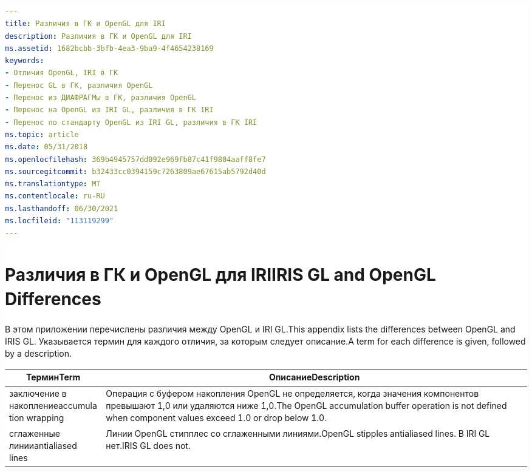 ```yaml
---
title: Различия в ГК и OpenGL для IRI
description: Различия в ГК и OpenGL для IRI
ms.assetid: 1682bcbb-3bfb-4ea3-9ba9-4f4654238169
keywords:
- Отличия OpenGL, IRI в ГК
- Перенос GL в ГК, различия OpenGL
- Перенос из ДИАФРАГМы в ГК, различия OpenGL
- Перенос на OpenGL из IRI GL, различия в ГК IRI
- Перенос по стандарту OpenGL из IRI GL, различия в ГК IRI
ms.topic: article
ms.date: 05/31/2018
ms.openlocfilehash: 369b4945757dd092e969fb87c41f9804aaff8fe7
ms.sourcegitcommit: b32433cc0394159c7263809ae67615ab5792d40d
ms.translationtype: MT
ms.contentlocale: ru-RU
ms.lasthandoff: 06/30/2021
ms.locfileid: "113119299"
---
```

# <a name="iris-gl-and-opengl-differences"></a><span data-ttu-id="02f00-108">Различия в ГК и OpenGL для IRI</span><span class="sxs-lookup"><span data-stu-id="02f00-108">IRIS GL and OpenGL Differences</span></span>

<span data-ttu-id="02f00-109">В этом приложении перечислены различия между OpenGL и IRI GL.</span><span class="sxs-lookup"><span data-stu-id="02f00-109">This appendix lists the differences between OpenGL and IRIS GL.</span></span> <span data-ttu-id="02f00-110">Указывается термин для каждого отличия, за которым следует описание.</span><span class="sxs-lookup"><span data-stu-id="02f00-110">A term for each difference is given, followed by a description.</span></span>



| <span data-ttu-id="02f00-111">Термин</span><span class="sxs-lookup"><span data-stu-id="02f00-111">Term</span></span>                                     | <span data-ttu-id="02f00-112">Описание</span><span class="sxs-lookup"><span data-stu-id="02f00-112">Description</span></span>                                                                                                                                                                                                                                                                                                                                                                                                                                                                                                                                                                                                                                                                          |
|--------------------------------------|---------------------------------------------------------------------------------------------------------------------------------------------------------------------------------------------------------------------------------------------------------------------------------------------------------------------------------------------------------------------------------------------------------------------------------------------------------------------------------------------------------------------------------------------------------------------------------------------------------------------------------------------------------------------------|
| <span data-ttu-id="02f00-113">заключение в накопление</span><span class="sxs-lookup"><span data-stu-id="02f00-113">accumulation wrapping</span></span>                | <span data-ttu-id="02f00-114">Операция с буфером накопления OpenGL не определяется, когда значения компонентов превышают 1,0 или удаляются ниже 1,0.</span><span class="sxs-lookup"><span data-stu-id="02f00-114">The OpenGL accumulation buffer operation is not defined when component values exceed 1.0 or drop below 1.0.</span></span>                                                                                                                                                                                                                                                                                                                                                                                                                                                                                                                                                               |
| <span data-ttu-id="02f00-115">сглаженные линии</span><span class="sxs-lookup"><span data-stu-id="02f00-115">antialiased lines</span></span>                    | <span data-ttu-id="02f00-116">Линии OpenGL стипплес со сглаженными линиями.</span><span class="sxs-lookup"><span data-stu-id="02f00-116">OpenGL stipples antialiased lines.</span></span> <span data-ttu-id="02f00-117">В IRI GL нет.</span><span class="sxs-lookup"><span data-stu-id="02f00-117">IRIS GL does not.</span></span>                                                                                                                                                                                                                                                                                                                                                                                                                                                                                                                                                                                                                      |
